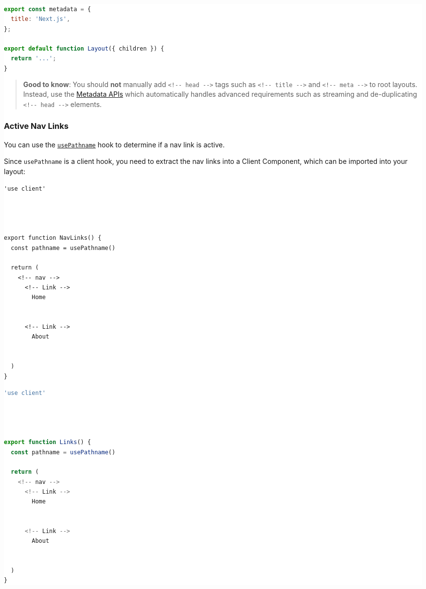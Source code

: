 ```jsx filename="app/layout.js" switcher
export const metadata = {
  title: 'Next.js',
};

export default function Layout({ children }) {
  return '...';
}
```

> **Good to know**: You should **not** manually add `<!-- head -->` tags such as `<!-- title -->` and `<!-- meta -->` to root layouts. Instead, use the [Metadata APIs](/docs/app/api-reference/functions/generate-metadata) which automatically handles advanced requirements such as streaming and de-duplicating `<!-- head -->` elements.

### Active Nav Links

You can use the [`usePathname`](/docs/app/api-reference/functions/use-pathname) hook to determine if a nav link is active.

Since `usePathname` is a client hook, you need to extract the nav links into a Client Component, which can be imported into your layout:

```tsx filename="app/ui/nav-links.tsx" switcher
'use client'




export function NavLinks() {
  const pathname = usePathname()

  return (
    <!-- nav -->
      <!-- Link -->
        Home


      <!-- Link -->
        About


  )
}
```

```jsx filename="app/ui/nav-links.js" switcher
'use client'




export function Links() {
  const pathname = usePathname()

  return (
    <!-- nav -->
      <!-- Link -->
        Home


      <!-- Link -->
        About


  )
}
```